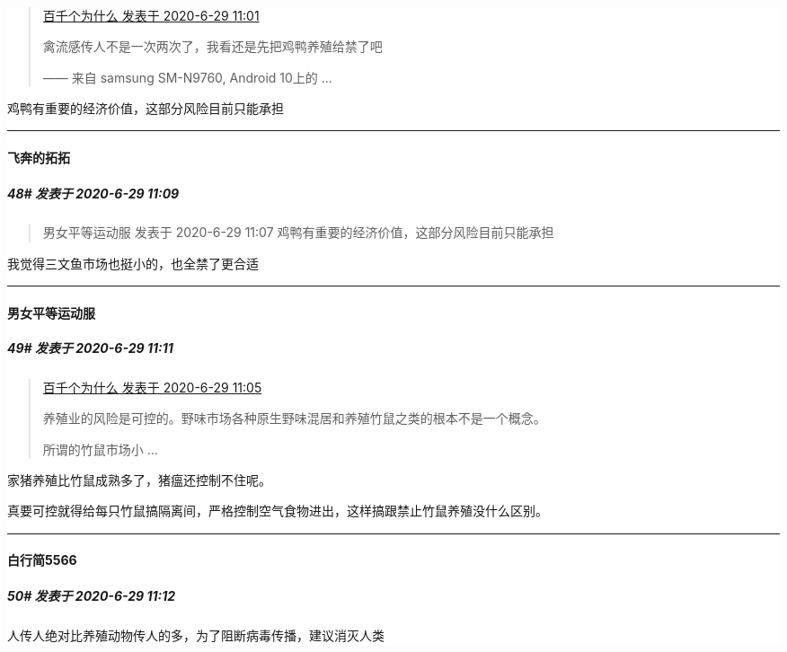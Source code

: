 

<blockquote><a href="httphttps://bbs.saraba1st.com/2b/forum.php?mod=redirect&amp;goto=findpost&amp;pid=47994891&amp;ptid=1944701" target="_blank">百千个为什么 发表于 2020-6-29 11:01</a>

禽流感传人不是一次两次了，我看还是先把鸡鸭养殖给禁了吧


—— 来自 samsung SM-N9760, Android 10上的 ...</blockquote>
鸡鸭有重要的经济价值，这部分风险目前只能承担







*****

####  飞奔的拓拓  
##### 48#       发表于 2020-6-29 11:09



<blockquote>男女平等运动服 发表于 2020-6-29 11:07
鸡鸭有重要的经济价值，这部分风险目前只能承担</blockquote>
我觉得三文鱼市场也挺小的，也全禁了更合适







*****

####  男女平等运动服  
##### 49#       发表于 2020-6-29 11:11



<blockquote><a href="httphttps://bbs.saraba1st.com/2b/forum.php?mod=redirect&amp;goto=findpost&amp;pid=47994927&amp;ptid=1944701" target="_blank">百千个为什么 发表于 2020-6-29 11:05</a>

养殖业的风险是可控的。野味市场各种原生野味混居和养殖竹鼠之类的根本不是一个概念。

所谓的竹鼠市场小 ...</blockquote>
家猪养殖比竹鼠成熟多了，猪瘟还控制不住呢。

真要可控就得给每只竹鼠搞隔离间，严格控制空气食物进出，这样搞跟禁止竹鼠养殖没什么区别。







*****

####  白行简5566  
##### 50#       发表于 2020-6-29 11:12




人传人绝对比养殖动物传人的多，为了阻断病毒传播，建议消灭人类

